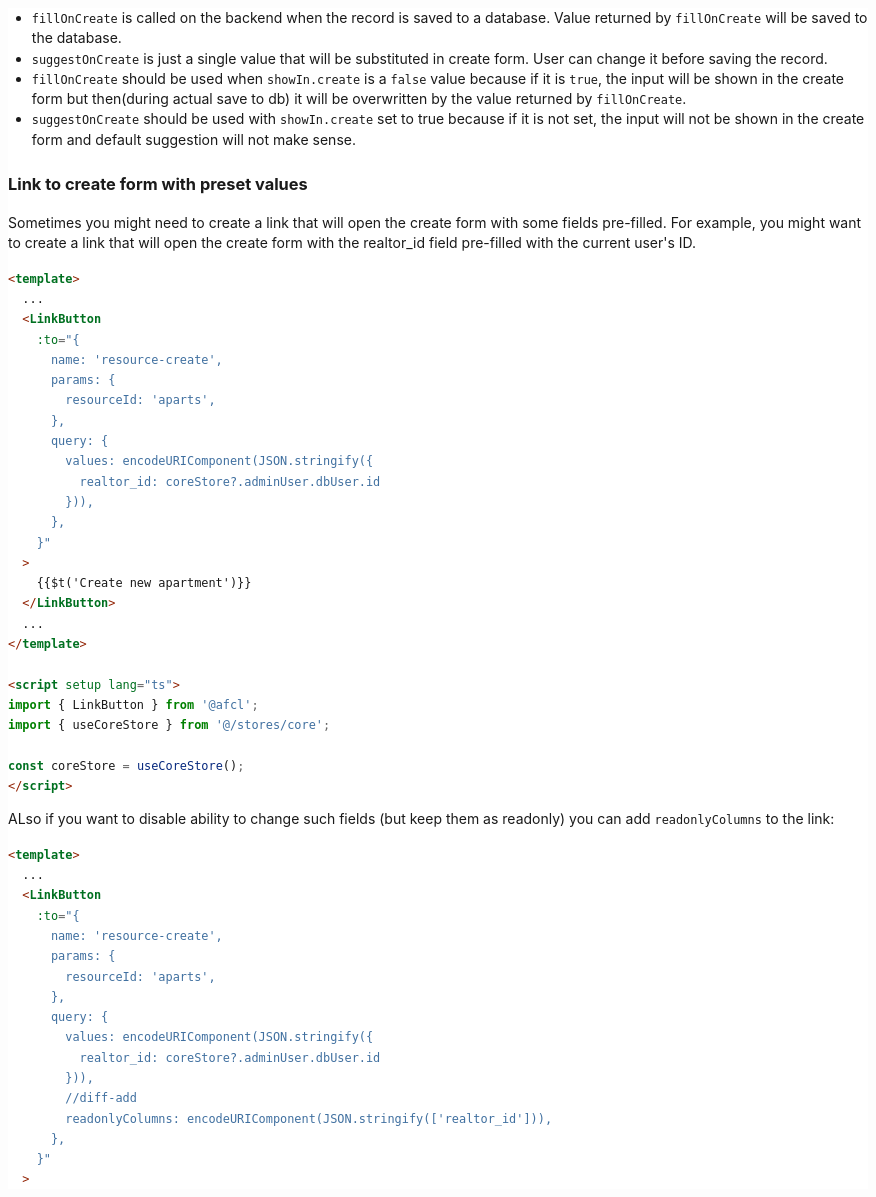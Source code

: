 * `fillOnCreate` is called on the backend when the record is saved to a database. Value returned by `fillOnCreate` will be saved to the database. 
* `suggestOnCreate` is just a single value that will be substituted in create form. User can change it before saving the record.
* `fillOnCreate` should be used when `showIn.create` is a `false` value because if it is `true`, the input will be shown in the create form but then(during actual save to db) it will be overwritten by the value returned by `fillOnCreate`.
* `suggestOnCreate` should be used with `showIn.create` set to true because if it is not set, the input will not be shown in the create form and default suggestion will not make sense.

### Link to create form with preset values

Sometimes you might need to create a link that will open the create form with some fields pre-filled. For example, you might want to create a link that will open the create form with the realtor_id field pre-filled with the current user's ID.

```html title="./resources/Dashboard.vue
<template>
  ...
  <LinkButton
    :to="{
      name: 'resource-create',
      params: {
        resourceId: 'aparts',
      },
      query: {
        values: encodeURIComponent(JSON.stringify({
          realtor_id: coreStore?.adminUser.dbUser.id 
        })),
      },
    }"
  >
    {{$t('Create new apartment')}}
  </LinkButton>
  ...
</template>

<script setup lang="ts">
import { LinkButton } from '@afcl';
import { useCoreStore } from '@/stores/core';

const coreStore = useCoreStore();
</script>
```

ALso if you want to disable ability to change such fields (but keep them as readonly) you can add `readonlyColumns` to the link:

```html title="./resources/Dashboard.vue
<template>
  ...
  <LinkButton
    :to="{
      name: 'resource-create',
      params: {
        resourceId: 'aparts',
      },
      query: {
        values: encodeURIComponent(JSON.stringify({
          realtor_id: coreStore?.adminUser.dbUser.id 
        })),
        //diff-add
        readonlyColumns: encodeURIComponent(JSON.stringify(['realtor_id'])),
      },
    }"
  >
```